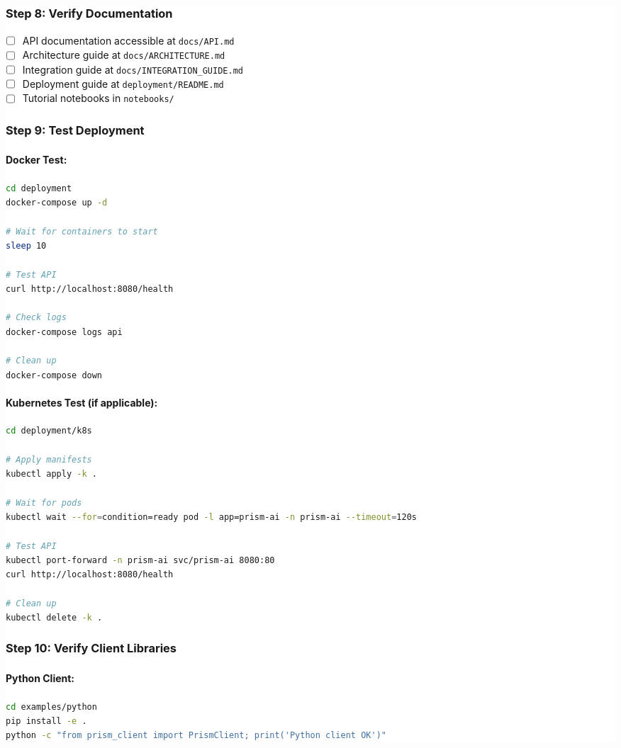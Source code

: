 ### Step 8: Verify Documentation

- [ ] API documentation accessible at `docs/API.md`
- [ ] Architecture guide at `docs/ARCHITECTURE.md`
- [ ] Integration guide at `docs/INTEGRATION_GUIDE.md`
- [ ] Deployment guide at `deployment/README.md`
- [ ] Tutorial notebooks in `notebooks/`

### Step 9: Test Deployment

#### Docker Test:

```bash
cd deployment
docker-compose up -d

# Wait for containers to start
sleep 10

# Test API
curl http://localhost:8080/health

# Check logs
docker-compose logs api

# Clean up
docker-compose down
```

#### Kubernetes Test (if applicable):

```bash
cd deployment/k8s

# Apply manifests
kubectl apply -k .

# Wait for pods
kubectl wait --for=condition=ready pod -l app=prism-ai -n prism-ai --timeout=120s

# Test API
kubectl port-forward -n prism-ai svc/prism-ai 8080:80
curl http://localhost:8080/health

# Clean up
kubectl delete -k .
```

### Step 10: Verify Client Libraries

#### Python Client:

```bash
cd examples/python
pip install -e .
python -c "from prism_client import PrismClient; print('Python client OK')"
```
